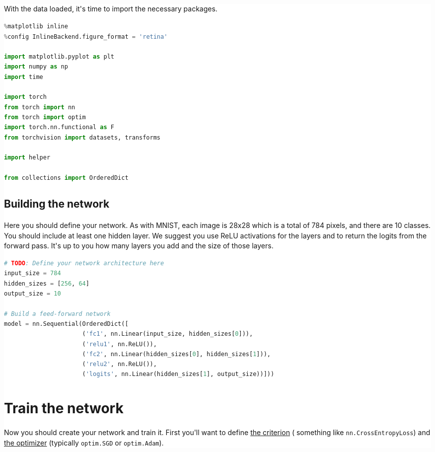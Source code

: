 
With the data loaded, it's time to import the necessary packages.


```python
%matplotlib inline
%config InlineBackend.figure_format = 'retina'

import matplotlib.pyplot as plt
import numpy as np
import time

import torch
from torch import nn
from torch import optim
import torch.nn.functional as F
from torchvision import datasets, transforms

import helper

from collections import OrderedDict
```

## Building the network

Here you should define your network. As with MNIST, each image is 28x28 which is a total of 784 pixels, and there are 10 classes. You should include at least one hidden layer. We suggest you use ReLU activations for the layers and to return the logits from the forward pass. It's up to you how many layers you add and the size of those layers.


```python
# TODO: Define your network architecture here
input_size = 784
hidden_sizes = [256, 64]
output_size = 10

# Build a feed-forward network
model = nn.Sequential(OrderedDict([
                      ('fc1', nn.Linear(input_size, hidden_sizes[0])),
                      ('relu1', nn.ReLU()),
                      ('fc2', nn.Linear(hidden_sizes[0], hidden_sizes[1])),
                      ('relu2', nn.ReLU()),
                      ('logits', nn.Linear(hidden_sizes[1], output_size))]))


```

# Train the network

Now you should create your network and train it. First you'll want to define [the criterion](http://pytorch.org/docs/master/nn.html#loss-functions) ( something like `nn.CrossEntropyLoss`) and [the optimizer](http://pytorch.org/docs/master/optim.html) (typically `optim.SGD` or `optim.Adam`).
